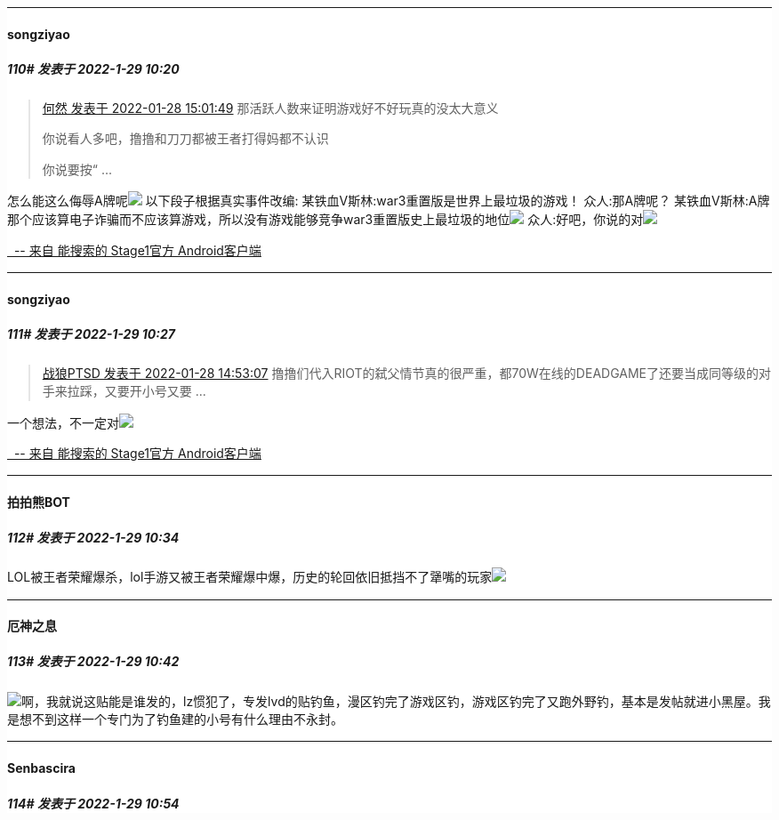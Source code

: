 

*****

####  songziyao  
##### 110#       发表于 2022-1-29 10:20

<blockquote><a href="httphttps://bbs.saraba1st.com/2b/forum.php?mod=redirect&amp;goto=findpost&amp;pid=54459606&amp;ptid=2049666" target="_blank">何然 发表于 2022-01-28 15:01:49</a>
那活跃人数来证明游戏好不好玩真的没太大意义

你说看人多吧，撸撸和刀刀都被王者打得妈都不认识

你说要按“ ...</blockquote>怎么能这么侮辱A牌呢<img src="https://static.saraba1st.com/image/smiley/face2017/033.png" referrerpolicy="no-referrer">
以下段子根据真实事件改编:
某铁血V斯林:war3重置版是世界上最垃圾的游戏！
众人:那A牌呢？
某铁血V斯林:A牌那个应该算电子诈骗而不应该算游戏，所以没有游戏能够竞争war3重置版史上最垃圾的地位<img src="https://static.saraba1st.com/image/smiley/face2017/133.png" referrerpolicy="no-referrer">
众人:好吧，你说的对<img src="https://static.saraba1st.com/image/smiley/face2017/037.png" referrerpolicy="no-referrer">

[  -- 来自 能搜索的 Stage1官方 Android客户端](https://www.coolapk.com/apk/140634)

*****

####  songziyao  
##### 111#       发表于 2022-1-29 10:27

<blockquote><a href="httphttps://bbs.saraba1st.com/2b/forum.php?mod=redirect&amp;goto=findpost&amp;pid=54459518&amp;ptid=2049666" target="_blank">战狼PTSD 发表于 2022-01-28 14:53:07</a>
撸撸们代入RIOT的弑父情节真的很严重，都70W在线的DEADGAME了还要当成同等级的对手来拉踩，又要开小号又要 ...</blockquote>一个想法，不一定对<img src="https://static.saraba1st.com/image/smiley/face2017/033.png" referrerpolicy="no-referrer">

[  -- 来自 能搜索的 Stage1官方 Android客户端](https://www.coolapk.com/apk/140634)



*****

####  拍拍熊BOT  
##### 112#       发表于 2022-1-29 10:34

LOL被王者荣耀爆杀，lol手游又被王者荣耀爆中爆，历史的轮回依旧抵挡不了犟嘴的玩家<img src="https://static.saraba1st.com/image/smiley/face2017/228.gif" referrerpolicy="no-referrer">

*****

####  厄神之息  
##### 113#       发表于 2022-1-29 10:42

<img src="https://static.saraba1st.com/image/smiley/face2017/021.png" referrerpolicy="no-referrer">啊，我就说这贴能是谁发的，lz惯犯了，专发lvd的贴钓鱼，漫区钓完了游戏区钓，游戏区钓完了又跑外野钓，基本是发帖就进小黑屋。我是想不到这样一个专门为了钓鱼建的小号有什么理由不永封。



*****

####  Senbascira  
##### 114#       发表于 2022-1-29 10:54

